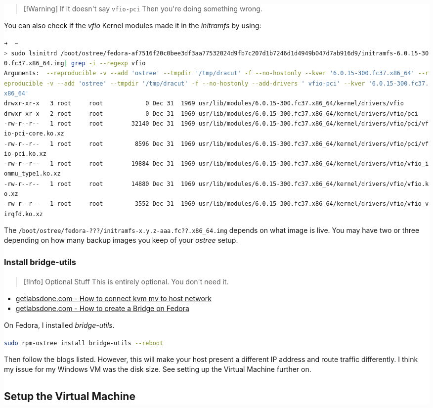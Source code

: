 ```bash
```

> [!Warning] If it doesn't say `vfio-pci`
> Then you're doing something wrong.

You can also check if the _vfio_ Kernel modules made it in the _initramfs_ by using:

```bash
➜  ~
> sudo lsinitrd /boot/ostree/fedora-af7516f20c0bee3df3aa77532024d9fb7c207d1b7246d1d4949b047d7ab916d9/initramfs-6.0.15-300.fc37.x86_64.img| grep -i --regexp vfio
Arguments:  --reproducible -v --add 'ostree' --tmpdir '/tmp/dracut' -f --no-hostonly --kver '6.0.15-300.fc37.x86_64' --reproducible -v --add 'ostree' --tmpdir '/tmp/dracut' -f --no-hostonly --add-drivers ' vfio-pci' --kver '6.0.15-300.fc37.x86_64'
drwxr-xr-x   3 root     root            0 Dec 31  1969 usr/lib/modules/6.0.15-300.fc37.x86_64/kernel/drivers/vfio
drwxr-xr-x   2 root     root            0 Dec 31  1969 usr/lib/modules/6.0.15-300.fc37.x86_64/kernel/drivers/vfio/pci
-rw-r--r--   1 root     root        32140 Dec 31  1969 usr/lib/modules/6.0.15-300.fc37.x86_64/kernel/drivers/vfio/pci/vfio-pci-core.ko.xz
-rw-r--r--   1 root     root         8596 Dec 31  1969 usr/lib/modules/6.0.15-300.fc37.x86_64/kernel/drivers/vfio/pci/vfio-pci.ko.xz
-rw-r--r--   1 root     root        19884 Dec 31  1969 usr/lib/modules/6.0.15-300.fc37.x86_64/kernel/drivers/vfio/vfio_iommu_type1.ko.xz
-rw-r--r--   1 root     root        14880 Dec 31  1969 usr/lib/modules/6.0.15-300.fc37.x86_64/kernel/drivers/vfio/vfio.ko.xz
-rw-r--r--   1 root     root         3552 Dec 31  1969 usr/lib/modules/6.0.15-300.fc37.x86_64/kernel/drivers/vfio/vfio_virqfd.ko.xz
```

The `/boot/ostree/fedora-???/initramfs-x.y.z-aaa.fc??.x86_64.img` depends on what image is live. You may have two or three depending on how many backup images you keep of your _ostree_ setup.

### Install bridge-utils

> [!Info] Optional Stuff
> This is entirely optional. You don't need it.

- [getlabsdone.com - How to connect kvm mv to host network](https://getlabsdone.com/how-to-connect-kvm-vm-to-host-network/)
- [getlabsdone.com - How to create a Bridge on Fedora](https://getlabsdone.com/how-to-create-a-bridge-interface-in-centos-redhat-linux/)

On Fedora, I installed _bridge-utils_.

```bash
sudo rpm-ostree install bridge-utils --reboot
```

Then follow the blogs listed. However, this will make your host present a different IP address and route traffic differently. I think my issue for my Windows VM was the disk size. See setting up the Virtual Machine further on.

## Setup the Virtual Machine

